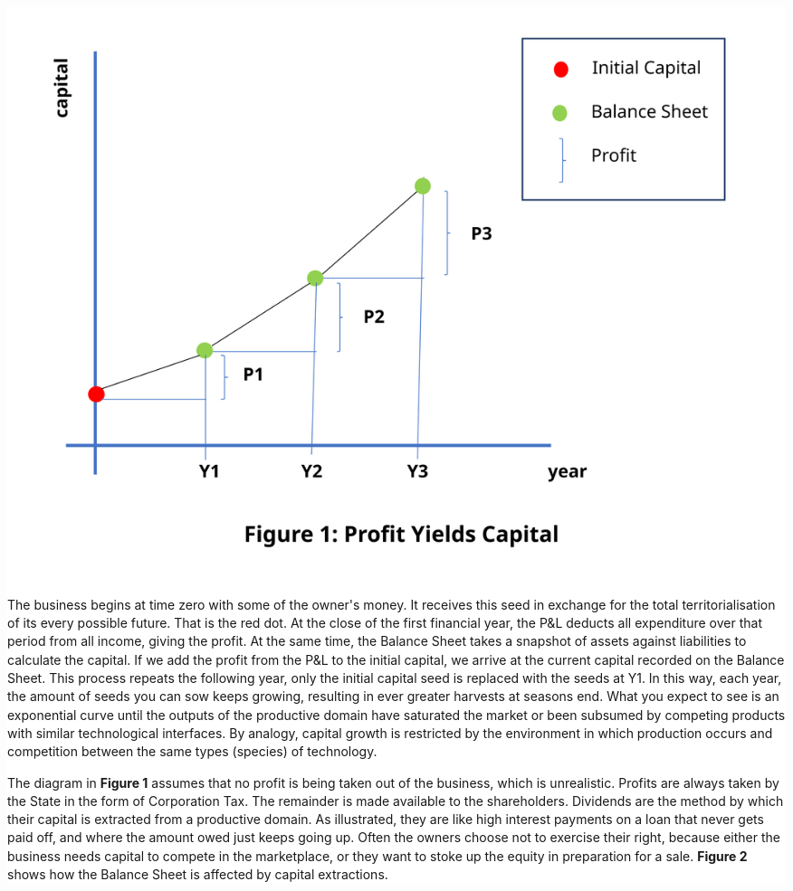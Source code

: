 ![DEBK Accounts](/images/profit_and_loss_figure_1.svg)

The business begins at time zero with some of the owner's money. It receives this seed in exchange for the total territorialisation of its every possible future. That is the red dot. At the close of the first financial year, the P&L deducts all expenditure over that period from all income, giving the profit. At the same time, the Balance Sheet takes a snapshot of assets against liabilities to calculate the capital. If we add the profit from the P&L to the initial capital, we arrive at the current capital recorded on the Balance Sheet. This process repeats the following year, only the initial capital seed is replaced with the seeds at Y1. In this way, each year, the amount of seeds you can sow keeps growing, resulting in ever greater harvests at seasons end.
What you expect to see is an exponential curve until the outputs of the productive domain have saturated the market or been subsumed by competing products with similar technological interfaces. By analogy, capital growth is restricted by the environment in which production occurs and competition between the same types (species) of technology.

The diagram in **Figure 1** assumes that no profit is being taken out of the business, which is unrealistic. Profits are always taken by the State in the form of Corporation Tax. The remainder is made available to the shareholders.  Dividends are the method by which their capital is extracted from a productive domain. As illustrated, they are like high interest payments on a loan that never gets paid off, and where the amount owed just keeps going up. Often the owners choose not to exercise their right, because either the business needs capital to compete in the marketplace, or they want to stoke up the equity in preparation for a sale. **Figure 2** shows how the Balance Sheet is affected by capital extractions.
